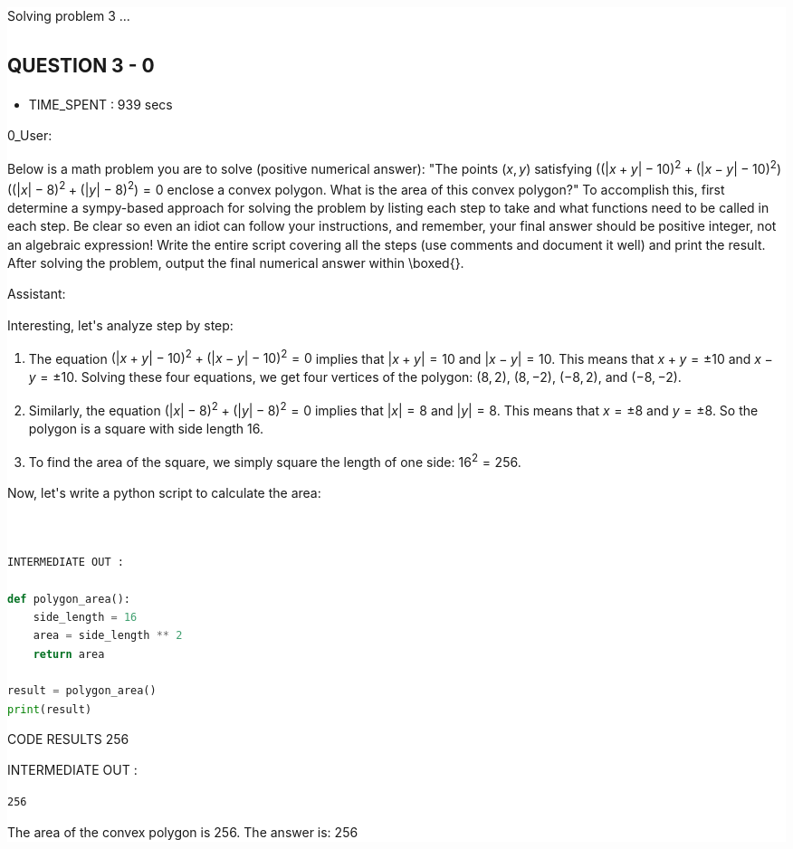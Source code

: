 Solving problem 3 ...



## QUESTION 3 - 0 
- TIME_SPENT : 939 secs

0_User:

Below is a math problem you are to solve (positive numerical answer):
"The points $\left(x, y\right)$ satisfying $((\vert x + y \vert - 10)^2 + ( \vert x - y \vert - 10)^2)((\vert x \vert - 8)^2 + ( \vert y \vert - 8)^2) = 0$ enclose a convex polygon. What is the area of this convex polygon?"
To accomplish this, first determine a sympy-based approach for solving the problem by listing each step to take and what functions need to be called in each step. Be clear so even an idiot can follow your instructions, and remember, your final answer should be positive integer, not an algebraic expression!
Write the entire script covering all the steps (use comments and document it well) and print the result. After solving the problem, output the final numerical answer within \boxed{}.

Assistant: 

Interesting, let's analyze step by step:



1. The equation $(\vert x + y \vert - 10)^2 + ( \vert x - y \vert - 10)^2 = 0$ implies that $\vert x + y \vert = 10$ and $\vert x - y \vert = 10$. This means that $x + y = \pm10$ and $x - y = \pm10$. Solving these four equations, we get four vertices of the polygon: $(8, 2)$, $(8, -2)$, $(-8, 2)$, and $(-8, -2)$.

2. Similarly, the equation $(\vert x \vert - 8)^2 + ( \vert y \vert - 8)^2 = 0$ implies that $\vert x \vert = 8$ and $\vert y \vert = 8$. This means that $x = \pm8$ and $y = \pm8$. So the polygon is a square with side length 16.

3. To find the area of the square, we simply square the length of one side: $16^2 = 256$.

Now, let's write a python script to calculate the area:

```python


INTERMEDIATE OUT :

def polygon_area():
    side_length = 16
    area = side_length ** 2
    return area

result = polygon_area()
print(result)
```

CODE RESULTS 256

INTERMEDIATE OUT :
```output
256
```
The area of the convex polygon is $256$. The answer is: $256$
